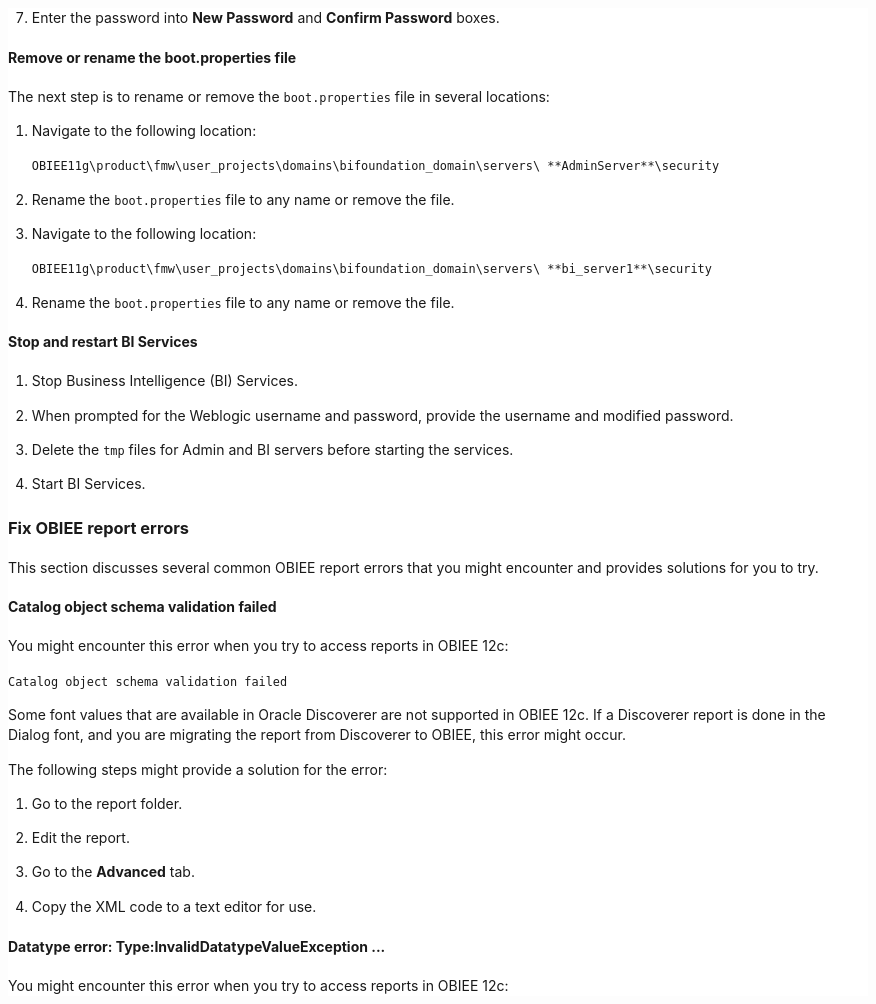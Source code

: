 7.  Enter the password into **New Password** and **Confirm Password** boxes.

#### Remove or rename the boot.properties file

The next step is to rename or remove the ``boot.properties`` file in several
locations:

1.  Navigate to the following location:

    ``OBIEE11g\product\fmw\user_projects\domains\bifoundation_domain\servers\ **AdminServer**\security``

2.  Rename the ``boot.properties`` file to any name or remove the file.    

3.  Navigate to the following location:

    ``OBIEE11g\product\fmw\user_projects\domains\bifoundation_domain\servers\ **bi_server1**\security``

4.  Rename the ``boot.properties`` file to any name or remove the file.

#### Stop and restart BI Services

1.  Stop Business Intelligence (BI) Services.

2.  When prompted for the Weblogic username and password, provide the username
    and modified password.

3.  Delete the ``tmp`` files for Admin and BI servers before
    starting the services.

4.  Start BI Services.


### Fix OBIEE report errors

This section discusses several common OBIEE report errors that you might
encounter and provides solutions for you to try.

#### Catalog object schema validation failed

You might encounter this error when you try to access reports in OBIEE 12c:

``Catalog object schema validation failed``

Some font values that are available in Oracle Discoverer are not supported in
OBIEE 12c. If a Discoverer report is done in the Dialog font, and you are
migrating the report from Discoverer to OBIEE, this error might occur.

The following steps might provide a solution for the error:

1.  Go to the report folder.

2.  Edit the report.

3.  Go to the **Advanced** tab.

4.  Copy the XML code to a text editor for use.

#### Datatype error: Type:InvalidDatatypeValueException ...

You might encounter this error when you try to access reports in OBIEE 12c:
